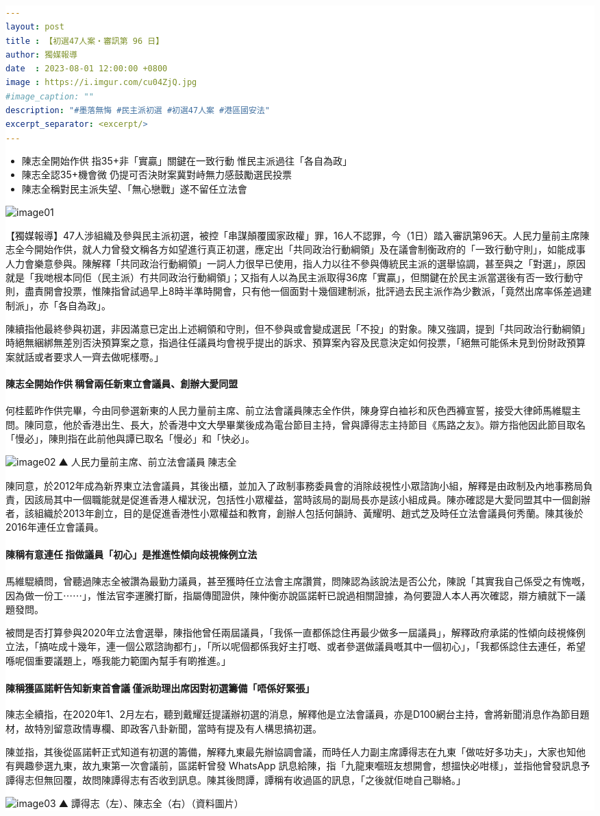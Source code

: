 ```yaml
---
layout: post
title : 【初選47人案・審訊第 96 日】
author: 獨媒報導
date  : 2023-08-01 12:00:00 +0800
image : https://i.imgur.com/cu04ZjQ.jpg
#image_caption: ""
description: "#墨落無悔 #民主派初選 #初選47人案 #港區國安法"
excerpt_separator: <excerpt/>
---
```


- 陳志全開始作供 指35+非「實贏」關鍵在一致行動 惟民主派過往「各自為政」
- 陳志全認35+機會微 仍提可否決財案冀對峙無力感鼓勵選民投票
- 陳志全稱對民主派失望、「無心戀戰」遂不留任立法會

<excerpt/>

![image01](https://i.imgur.com/uik8vCJ.png)

【獨媒報導】47人涉組織及參與民主派初選，被控「串謀顛覆國家政權」罪，16人不認罪，今（1日）踏入審訊第96天。人民力量前主席陳志全今開始作供，就人力曾發文稱各方如望進行真正初選，應定出「共同政治行動綱領」及在議會制衡政府的「一致行動守則」，如能成事人力會樂意參與。陳解釋「共同政治行動綱領」一詞人力很早已使用，指人力以往不參與傳統民主派的選舉協調，甚至與之「對選」，原因就是「我哋根本同佢（民主派）冇共同政治行動綱領」；又指有人以為民主派取得36席「實贏」，但關鍵在於民主派當選後有否一致行動守則，盡責開會投票，惟陳指曾試過早上8時半準時開會，只有他一個面對十幾個建制派，批評過去民主派作為少數派，「竟然出席率係差過建制派」，亦「各自為政」。

陳續指他最終參與初選，非因滿意已定出上述綱領和守則，但不參與或會變成選民「不投」的對象。陳又強調，提到「共同政治行動綱領」時絕無綑綁無差別否決預算案之意，指過往任議員均會視乎提出的訴求、預算案內容及民意決定如何投票，「絕無可能係未見到份財政預算案就話或者要求人一齊去做呢樣嘢。」

#### 陳志全開始作供 稱曾兩任新東立會議員、創辦大愛同盟

何桂藍昨作供完畢，今由同參選新東的人民力量前主席、前立法會議員陳志全作供，陳身穿白裇衫和灰色西褲宣誓，接受大律師馬維騉主問。陳同意，他於香港出生、長大，於香港中文大學畢業後成為電台節目主持，曾與譚得志主持節目《馬路之友》。辯方指他因此節目取名「慢必」，陳則指在此前他與譚已取名「慢必」和「快必」。

![image02](https://i.imgur.com/zkrPScb.png)
▲ 人民力量前主席、前立法會議員 陳志全

陳同意，於2012年成為新界東立法會議員，其後出櫃，並加入了政制事務委員會的消除歧視性小眾諮詢小組，解釋是由政制及內地事務局負責，因該局其中一個職能就是促進香港人權狀況，包括性小眾權益，當時該局的副局長亦是該小組成員。陳亦確認是大愛同盟其中一個創辦者，該組織於2013年創立，目的是促進香港性小眾權益和教育，創辦人包括何韻詩、黃耀明、趙式芝及時任立法會議員何秀蘭。陳其後於2016年連任立會議員。

#### 陳稱有意連任 指做議員「初心」是推進性傾向歧視條例立法

馬維騉續問，曾聽過陳志全被讚為最勤力議員，甚至獲時任立法會主席讚賞，問陳認為該說法是否公允，陳說「其實我自己係受之有愧嘅，因為做一份工⋯⋯」，惟法官李運騰打斷，指屬傳聞證供，陳仲衡亦說區諾軒已說過相關證據，為何要證人本人再次確認，辯方續就下一議題發問。

被問是否打算參與2020年立法會選舉，陳指他曾任兩屆議員，「我係一直都係諗住再最少做多一屆議員」，解釋政府承諾的性傾向歧視條例立法，「搞咗成十幾年，連一個公眾諮詢都冇」，「所以呢個都係我好主打嘅、或者參選做議員嘅其中一個初心」，「我都係諗住去連任，希望喺呢個重要議題上，喺我能力範圍內幫手有啲推進。」

#### 陳稱獲區諾軒告知新東首會議 僅派助理出席因對初選籌備「唔係好緊張」

陳志全續指，在2020年1、2月左右，聽到戴耀廷提議辦初選的消息，解釋他是立法會議員，亦是D100網台主持，會將新聞消息作為節目題材，故特別留意政情專欄、即政客八卦新聞，當時有提及有人構思搞初選。

陳並指，其後從區諾軒正式知道有初選的籌備，解釋九東最先辦協調會議，而時任人力副主席譚得志在九東「做咗好多功夫」，大家也知他有興趣參選九東，故九東第一次會議前，區諾軒曾發 WhatsApp 訊息給陳，指「九龍東嗰班友想開會，想搵快必咁樣」，並指他曾發訊息予譚得志但無回覆，故問陳譚得志有否收到訊息。陳其後問譚，譚稱有收過區的訊息，「之後就佢哋自己聯絡。」

![image03](https://i.imgur.com/hFb7Xrm.png)
▲ 譚得志（左）、陳志全（右）（資料圖片）
